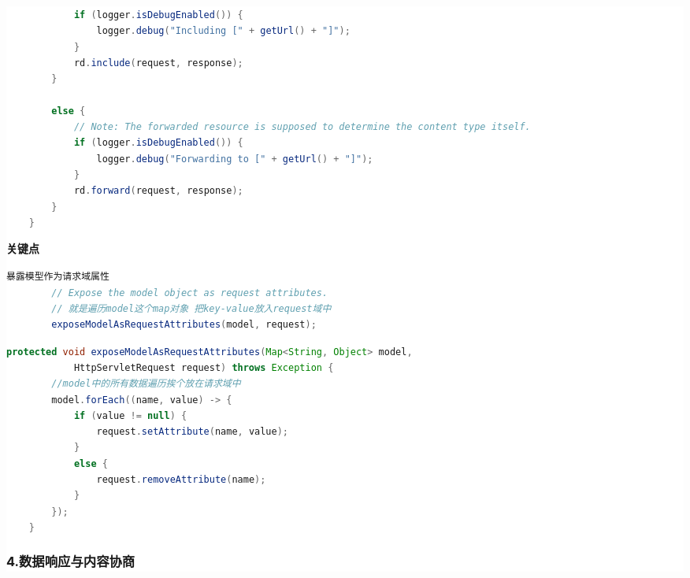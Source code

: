 ~~~java
			if (logger.isDebugEnabled()) {
				logger.debug("Including [" + getUrl() + "]");
			}
			rd.include(request, response);
		}

		else {
			// Note: The forwarded resource is supposed to determine the content type itself.
			if (logger.isDebugEnabled()) {
				logger.debug("Forwarding to [" + getUrl() + "]");
			}
			rd.forward(request, response);
		}
	}
~~~

**关键点**

~~~java
暴露模型作为请求域属性
		// Expose the model object as request attributes.
		// 就是遍历model这个map对象 把key-value放入request域中
		exposeModelAsRequestAttributes(model, request);
~~~

~~~java
protected void exposeModelAsRequestAttributes(Map<String, Object> model,
			HttpServletRequest request) throws Exception {
    	//model中的所有数据遍历挨个放在请求域中
		model.forEach((name, value) -> {
			if (value != null) {
				request.setAttribute(name, value);
			}
			else {
				request.removeAttribute(name);
			}
		});
	}
~~~

### 4.数据响应与内容协商
